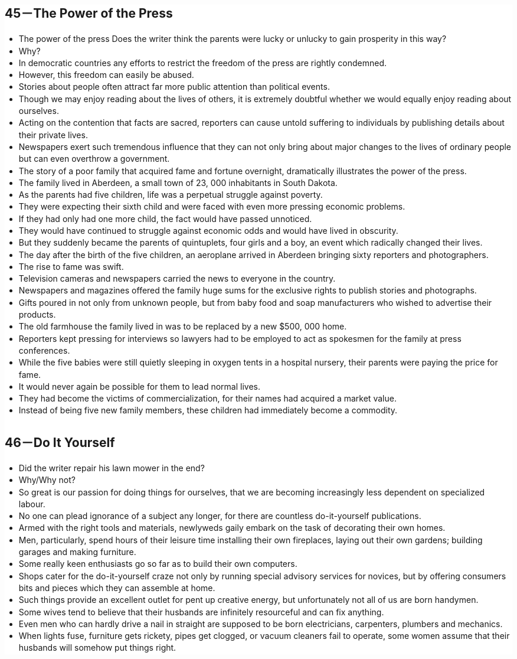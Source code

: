## 45－The Power of the Press

* The power of the press Does the writer think the parents were lucky or unlucky to gain prosperity in this way?
* Why?
* In democratic countries any efforts to restrict the freedom of the press are rightly condemned.
* However, this freedom can easily be abused.
* Stories about people often attract far more public attention than political events.
* Though we may enjoy reading about the lives of others, it is extremely doubtful whether we would equally enjoy reading about ourselves.
* Acting on the contention that facts are sacred, reporters can cause untold suffering to individuals by publishing details about their private lives.
* Newspapers exert such tremendous influence that they can not only bring about major changes to the lives of ordinary people but can even overthrow a government.
* The story of a poor family that acquired fame and fortune overnight, dramatically illustrates the power of the press.
* The family lived in Aberdeen, a small town of 23, 000 inhabitants in South Dakota.
* As the parents had five children, life was a perpetual struggle against poverty.
* They were expecting their sixth child and were faced with even more pressing economic problems.
* If they had only had one more child, the fact would have passed unnoticed.
* They would have continued to struggle against economic odds and would have lived in obscurity.
* But they suddenly became the parents of quintuplets, four girls and a boy, an event which radically changed their lives.
* The day after the birth of the five children, an aeroplane arrived in Aberdeen bringing sixty reporters and photographers.
* The rise to fame was swift.
* Television cameras and newspapers carried the news to everyone in the country.
* Newspapers and magazines offered the family huge sums for the exclusive rights to publish stories and photographs.
* Gifts poured in not only from unknown people, but from baby food and soap manufacturers who wished to advertise their products.
* The old farmhouse the family lived in was to be replaced by a new $500, 000 home.
* Reporters kept pressing for interviews so lawyers had to be employed to act as spokesmen for the family at press conferences.
* While the five babies were still quietly sleeping in oxygen tents in a hospital nursery, their parents were paying the price for fame.
* It would never again be possible for them to lead normal lives.
* They had become the victims of commercialization, for their names had acquired a market value.
* Instead of being five new family members, these children had immediately become a commodity.



## 46－Do It Yourself

* Did the writer repair his lawn mower in the end?
* Why/Why not?
* So great is our passion for doing things for ourselves, that we are becoming increasingly less dependent on specialized labour.
* No one can plead ignorance of a subject any longer, for there are countless do-it-yourself publications.
* Armed with the right tools and materials, newlyweds gaily embark on the task of decorating their own homes.
* Men, particularly, spend hours of their leisure time installing their own fireplaces, laying out their own gardens; building garages and making furniture.
* Some really keen enthusiasts go so far as to build their own computers.
* Shops cater for the do-it-yourself craze not only by running special advisory services for novices, but by offering consumers bits and pieces which they can assemble at home.
* Such things provide an excellent outlet for pent up creative energy, but unfortunately not all of us are born handymen.
* Some wives tend to believe that their husbands are infinitely resourceful and can fix anything.
* Even men who can hardly drive a nail in straight are supposed to be born electricians, carpenters, plumbers and mechanics.
* When lights fuse, furniture gets rickety, pipes get clogged, or vacuum cleaners fail to operate, some women assume that their husbands will somehow put things right.